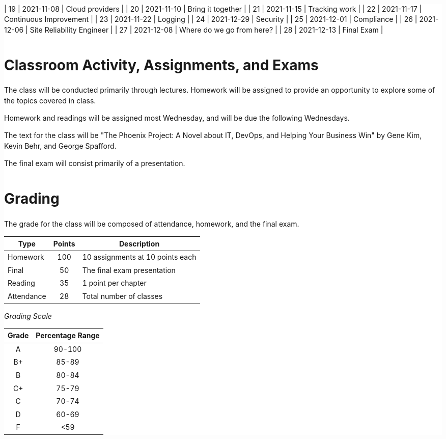 | 19 | 2021-11-08 | Cloud providers |
| 20 | 2021-11-10 | Bring it together |
| 21 | 2021-11-15 | Tracking work |
| 22 | 2021-11-17 | Continuous Improvement |
| 23 | 2021-11-22 | Logging |
| 24 | 2021-12-29 | Security |
| 25 | 2021-12-01 | Compliance |
| 26 | 2021-12-06 | Site Reliability Engineer |
| 27 | 2021-12-08 | Where do we go from here? |
| 28 | 2021-12-13 | Final Exam |

# Classroom Activity, Assignments, and Exams
The class will be conducted primarily through lectures.  Homework will be assigned to provide an opportunity to explore some of the topics covered in class.

Homework and readings will be assigned most Wednesday, and will be due the following Wednesdays.  

The text for the class will be "The Phoenix Project: A Novel about IT, DevOps, and Helping Your Business Win" by Gene Kim, Kevin Behr, and George Spafford.

The final exam will consist primarily of a presentation.

# Grading

The grade for the class will be composed of attendance, homework, and the final exam.

|Type|Points|Description|
|----|:----:|-----------|
|Homework|100| 10 assignments at 10 points each |
|Final| 50| The final exam presentation |
|Reading|35| 1 point per chapter |
|Attendance|28| Total number of classes |

*Grading Scale*

|Grade|Percentage Range|
|:---:|:--------------:|
|A|90-100|
|B+|85-89|
|B|80-84|
|C+|75-79|
|C|70-74|
|D|60-69|
|F|<59|
